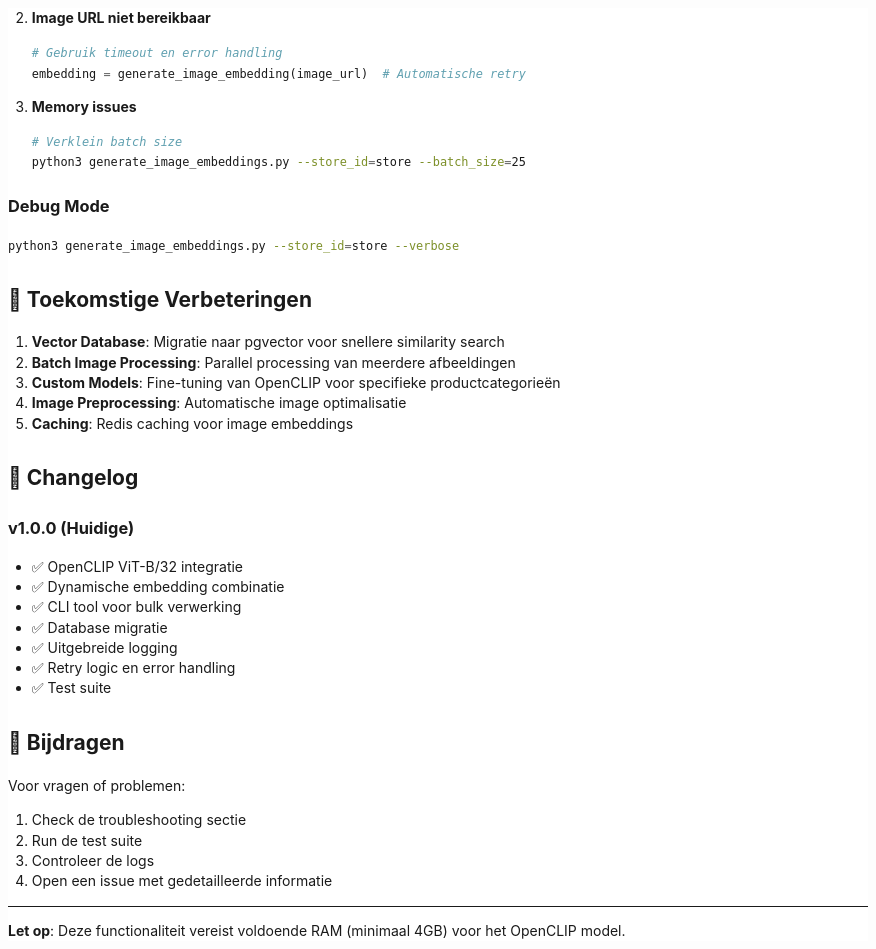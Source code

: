 2. **Image URL niet bereikbaar**
   ```python
   # Gebruik timeout en error handling
   embedding = generate_image_embedding(image_url)  # Automatische retry
   ```

3. **Memory issues**
   ```bash
   # Verklein batch size
   python3 generate_image_embeddings.py --store_id=store --batch_size=25
   ```

### Debug Mode
```bash
python3 generate_image_embeddings.py --store_id=store --verbose
```

## 🔮 Toekomstige Verbeteringen

1. **Vector Database**: Migratie naar pgvector voor snellere similarity search
2. **Batch Image Processing**: Parallel processing van meerdere afbeeldingen
3. **Custom Models**: Fine-tuning van OpenCLIP voor specifieke productcategorieën
4. **Image Preprocessing**: Automatische image optimalisatie
5. **Caching**: Redis caching voor image embeddings

## 📝 Changelog

### v1.0.0 (Huidige)
- ✅ OpenCLIP ViT-B/32 integratie
- ✅ Dynamische embedding combinatie
- ✅ CLI tool voor bulk verwerking
- ✅ Database migratie
- ✅ Uitgebreide logging
- ✅ Retry logic en error handling
- ✅ Test suite

## 🤝 Bijdragen

Voor vragen of problemen:
1. Check de troubleshooting sectie
2. Run de test suite
3. Controleer de logs
4. Open een issue met gedetailleerde informatie

---

**Let op**: Deze functionaliteit vereist voldoende RAM (minimaal 4GB) voor het OpenCLIP model. 